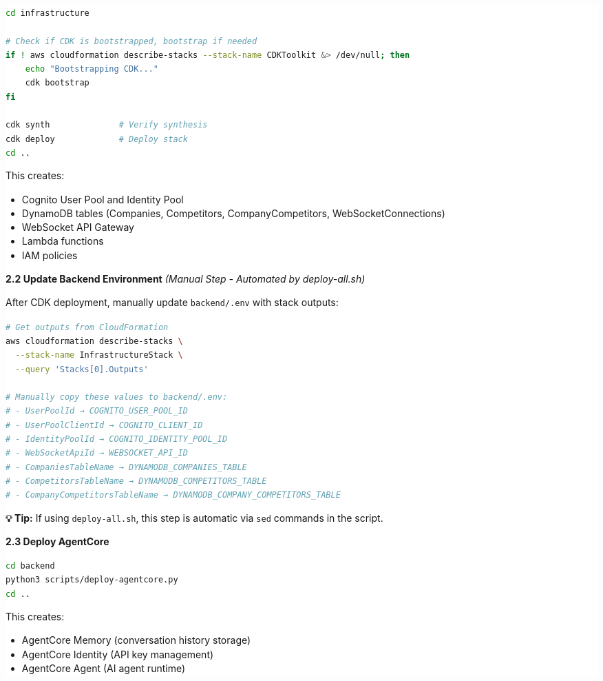 ```bash
cd infrastructure

# Check if CDK is bootstrapped, bootstrap if needed
if ! aws cloudformation describe-stacks --stack-name CDKToolkit &> /dev/null; then
    echo "Bootstrapping CDK..."
    cdk bootstrap
fi

cdk synth              # Verify synthesis
cdk deploy             # Deploy stack
cd ..
```

This creates:
- Cognito User Pool and Identity Pool
- DynamoDB tables (Companies, Competitors, CompanyCompetitors, WebSocketConnections)
- WebSocket API Gateway
- Lambda functions
- IAM policies

**2.2 Update Backend Environment** *(Manual Step - Automated by deploy-all.sh)*

After CDK deployment, manually update `backend/.env` with stack outputs:

```bash
# Get outputs from CloudFormation
aws cloudformation describe-stacks \
  --stack-name InfrastructureStack \
  --query 'Stacks[0].Outputs'

# Manually copy these values to backend/.env:
# - UserPoolId → COGNITO_USER_POOL_ID
# - UserPoolClientId → COGNITO_CLIENT_ID
# - IdentityPoolId → COGNITO_IDENTITY_POOL_ID
# - WebSocketApiId → WEBSOCKET_API_ID
# - CompaniesTableName → DYNAMODB_COMPANIES_TABLE
# - CompetitorsTableName → DYNAMODB_COMPETITORS_TABLE
# - CompanyCompetitorsTableName → DYNAMODB_COMPANY_COMPETITORS_TABLE
```

**💡 Tip:** If using `deploy-all.sh`, this step is automatic via `sed` commands in the script.

**2.3 Deploy AgentCore**

```bash
cd backend
python3 scripts/deploy-agentcore.py
cd ..
```

This creates:
- AgentCore Memory (conversation history storage)
- AgentCore Identity (API key management)
- AgentCore Agent (AI agent runtime)
